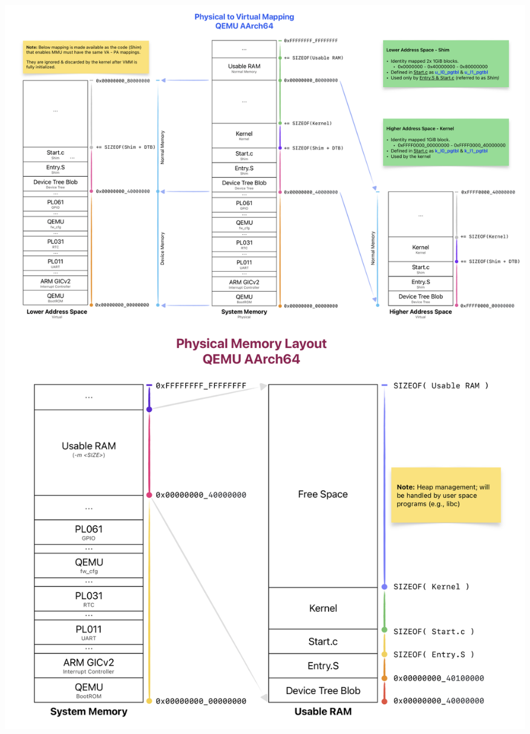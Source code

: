 ![](Media/Early_Memory_Mappings.png "Early Memory Mappings")
![](Media/Physical_Memory_Layout.png "Physical Memory Layout")
